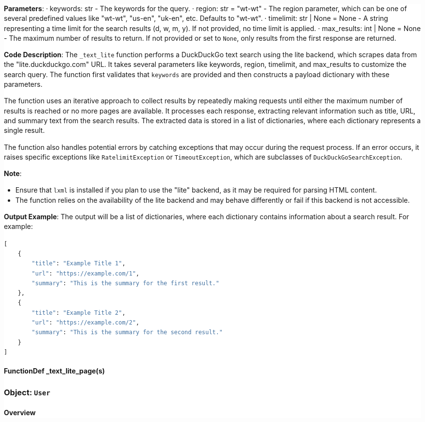 **Parameters**:
· keywords: str - The keywords for the query.
· region: str = "wt-wt" - The region parameter, which can be one of several predefined values like "wt-wt", "us-en", "uk-en", etc. Defaults to "wt-wt".
· timelimit: str | None = None - A string representing a time limit for the search results (d, w, m, y). If not provided, no time limit is applied.
· max_results: int | None = None - The maximum number of results to return. If not provided or set to `None`, only results from the first response are returned.

**Code Description**: 
The `_text_lite` function performs a DuckDuckGo text search using the lite backend, which scrapes data from the "lite.duckduckgo.com" URL. It takes several parameters like keywords, region, timelimit, and max_results to customize the search query. The function first validates that `keywords` are provided and then constructs a payload dictionary with these parameters.

The function uses an iterative approach to collect results by repeatedly making requests until either the maximum number of results is reached or no more pages are available. It processes each response, extracting relevant information such as title, URL, and summary text from the search results. The extracted data is stored in a list of dictionaries, where each dictionary represents a single result.

The function also handles potential errors by catching exceptions that may occur during the request process. If an error occurs, it raises specific exceptions like `RatelimitException` or `TimeoutException`, which are subclasses of `DuckDuckGoSearchException`.

**Note**: 
- Ensure that `lxml` is installed if you plan to use the "lite" backend, as it may be required for parsing HTML content.
- The function relies on the availability of the lite backend and may behave differently or fail if this backend is not accessible.

**Output Example**: 
The output will be a list of dictionaries, where each dictionary contains information about a search result. For example:
```python
[
    {
        "title": "Example Title 1",
        "url": "https://example.com/1",
        "summary": "This is the summary for the first result."
    },
    {
        "title": "Example Title 2",
        "url": "https://example.com/2",
        "summary": "This is the summary for the second result."
    }
]
```
#### FunctionDef _text_lite_page(s)
### Object: `User`

#### Overview
